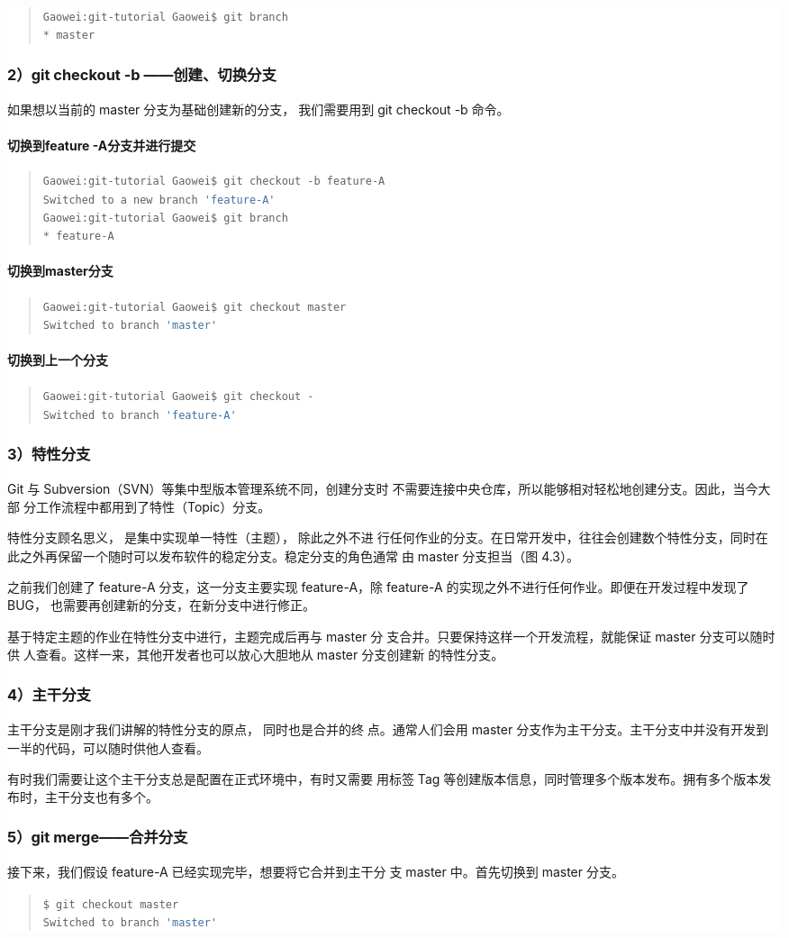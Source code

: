 > ```python
> Gaowei:git-tutorial Gaowei$ git branch
> * master
> ```

###   2）git checkout -b ——创建、切换分支

如果想以当前的 master 分支为基础创建新的分支， 我们需要用到 git checkout -b 命令。

#### 	切换到feature -A分支并进行提交

> ```python
> Gaowei:git-tutorial Gaowei$ git checkout -b feature-A
> Switched to a new branch 'feature-A'
> Gaowei:git-tutorial Gaowei$ git branch
> * feature-A
> ```

#### 	切换到master分支

> ```python
> Gaowei:git-tutorial Gaowei$ git checkout master
> Switched to branch 'master'
> ```

#### 	切换到上一个分支

> ```python
> Gaowei:git-tutorial Gaowei$ git checkout -
> Switched to branch 'feature-A'
> ```

###   3）特性分支

Git 与 Subversion（SVN）等集中型版本管理系统不同，创建分支时 不需要连接中央仓库，所以能够相对轻松地创建分支。因此，当今大部 分工作流程中都用到了特性（Topic）分支。

特性分支顾名思义， 是集中实现单一特性（主题）， 除此之外不进 行任何作业的分支。在日常开发中，往往会创建数个特性分支，同时在 此之外再保留一个随时可以发布软件的稳定分支。稳定分支的角色通常 由 master 分支担当（图 4.3）。

之前我们创建了 feature-A 分支，这一分支主要实现 feature-A，除 feature-A 的实现之外不进行任何作业。即便在开发过程中发现了 BUG， 也需要再创建新的分支，在新分支中进行修正。

基于特定主题的作业在特性分支中进行，主题完成后再与 master 分 支合并。只要保持这样一个开发流程，就能保证 master 分支可以随时供 人查看。这样一来，其他开发者也可以放心大胆地从 master 分支创建新 的特性分支。

###   4）主干分支

主干分支是刚才我们讲解的特性分支的原点， 同时也是合并的终 点。通常人们会用 master 分支作为主干分支。主干分支中并没有开发到 一半的代码，可以随时供他人查看。

有时我们需要让这个主干分支总是配置在正式环境中，有时又需要 用标签 Tag 等创建版本信息，同时管理多个版本发布。拥有多个版本发 布时，主干分支也有多个。

###   5）git merge——合并分支

接下来，我们假设 feature-A 已经实现完毕，想要将它合并到主干分 支 master 中。首先切换到 master 分支。

> ```python
> $ git checkout master
> Switched to branch 'master'
> ```
